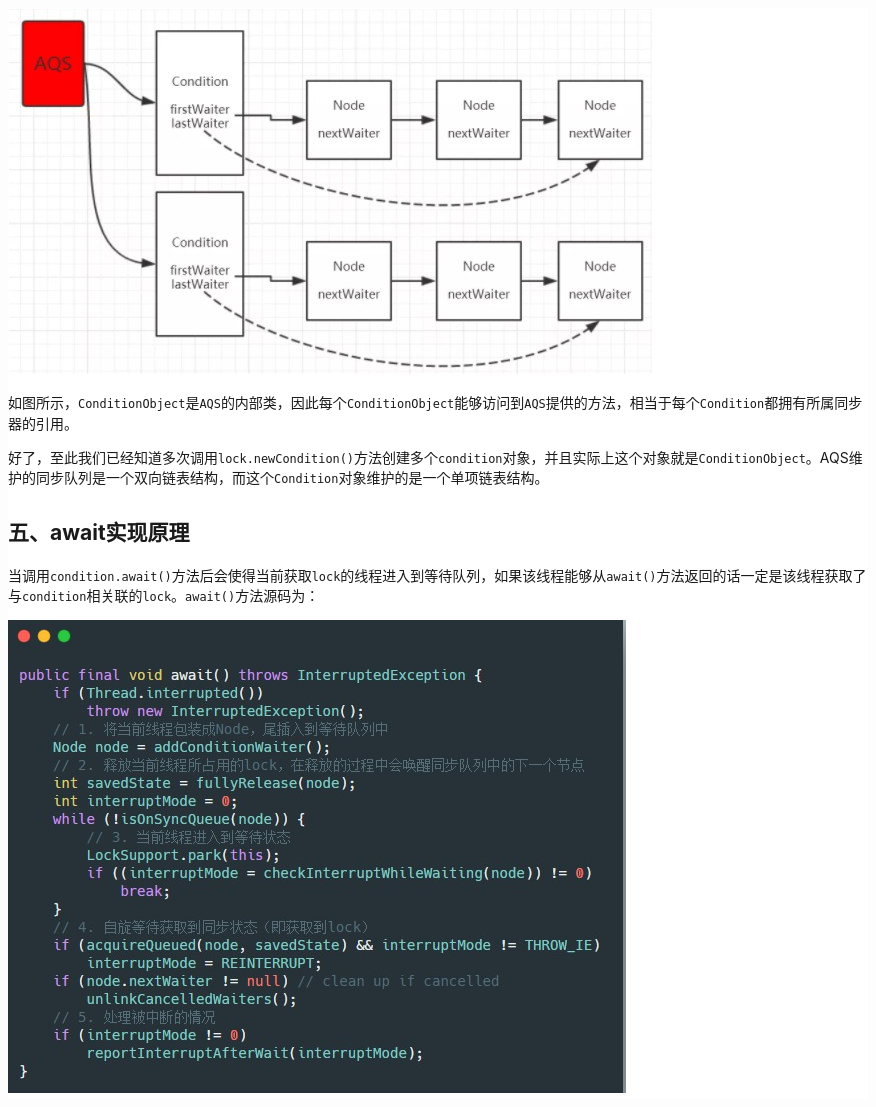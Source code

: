 [![image](assets/687474703a2f2f626c6f6768656c6c6f2e6f7572736e61696c2e636e2f74687265616431362d362e6a7067.jpg)](https://camo.githubusercontent.com/cb24d7da1a61d464798fdaca889bdf2011bf0372/687474703a2f2f626c6f6768656c6c6f2e6f7572736e61696c2e636e2f74687265616431362d362e6a7067)

如图所示，`ConditionObject`是`AQS`的内部类，因此每个`ConditionObject`能够访问到`AQS`提供的方法，相当于每个`Condition`都拥有所属同步器的引用。

好了，至此我们已经知道多次调用`lock.newCondition()`方法创建多个`condition`对象，并且实际上这个对象就是`ConditionObject`。AQS维护的同步队列是一个双向链表结构，而这个`Condition`对象维护的是一个单项链表结构。

## 五、await实现原理

当调用`condition.await()`方法后会使得当前获取`lock`的线程进入到等待队列，如果该线程能够从`await()`方法返回的话一定是该线程获取了与`condition`相关联的`lock`。`await()`方法源码为：

[![image](assets/687474703a2f2f626c6f6768656c6c6f2e6f7572736e61696c2e636e2f74687265616431362d372e6a7067.jpg)](https://camo.githubusercontent.com/de07c6fba0c39f3991a745a266de21c511e7fad5/687474703a2f2f626c6f6768656c6c6f2e6f7572736e61696c2e636e2f74687265616431362d372e6a7067)
